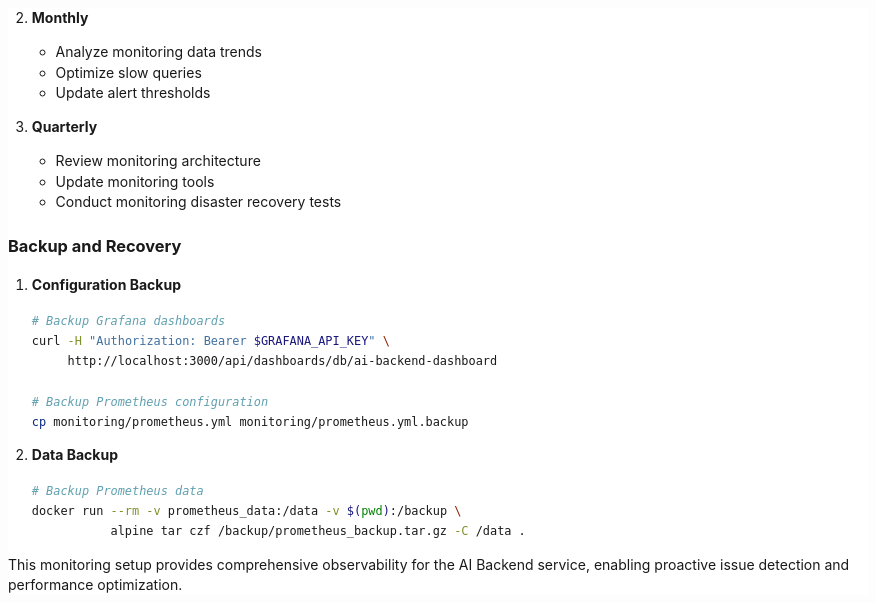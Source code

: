 2. **Monthly**
   - Analyze monitoring data trends
   - Optimize slow queries
   - Update alert thresholds

3. **Quarterly**
   - Review monitoring architecture
   - Update monitoring tools
   - Conduct monitoring disaster recovery tests

### Backup and Recovery

1. **Configuration Backup**
   ```bash
   # Backup Grafana dashboards
   curl -H "Authorization: Bearer $GRAFANA_API_KEY" \
        http://localhost:3000/api/dashboards/db/ai-backend-dashboard

   # Backup Prometheus configuration
   cp monitoring/prometheus.yml monitoring/prometheus.yml.backup
   ```

2. **Data Backup**
   ```bash
   # Backup Prometheus data
   docker run --rm -v prometheus_data:/data -v $(pwd):/backup \
              alpine tar czf /backup/prometheus_backup.tar.gz -C /data .
   ```

This monitoring setup provides comprehensive observability for the AI Backend service, enabling proactive issue detection and performance optimization.